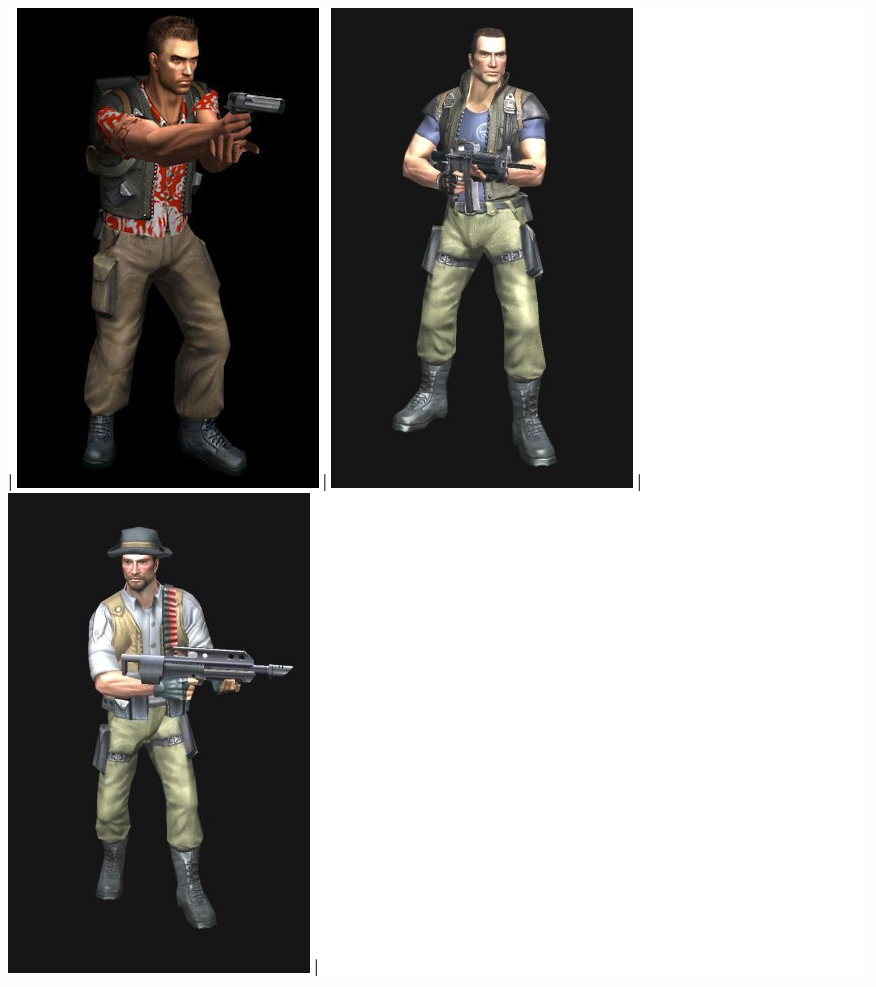 | ![Jack Carver](resources/farcry_character_model_jack.jpg) | ![Scout](resources/farcry_character_model_scout.jpg) | ![Rear](resources/farcry_character_model_rear.jpg) |